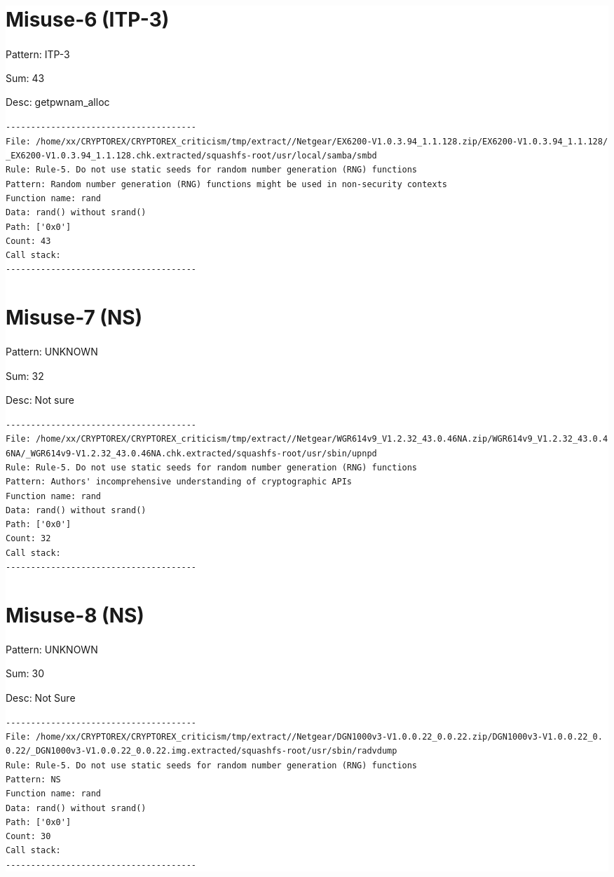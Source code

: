 # Misuse-6 (ITP-3)

Pattern: ITP-3

Sum: 43

Desc: getpwnam_alloc

```
--------------------------------------
File: /home/xx/CRYPTOREX/CRYPTOREX_criticism/tmp/extract//Netgear/EX6200-V1.0.3.94_1.1.128.zip/EX6200-V1.0.3.94_1.1.128/_EX6200-V1.0.3.94_1.1.128.chk.extracted/squashfs-root/usr/local/samba/smbd
Rule: Rule-5. Do not use static seeds for random number generation (RNG) functions
Pattern: Random number generation (RNG) functions might be used in non-security contexts
Function name: rand
Data: rand() without srand()
Path: ['0x0']
Count: 43
Call stack:
--------------------------------------
```

# Misuse-7 (NS)

Pattern: UNKNOWN

Sum: 32

Desc: Not sure

```
--------------------------------------
File: /home/xx/CRYPTOREX/CRYPTOREX_criticism/tmp/extract//Netgear/WGR614v9_V1.2.32_43.0.46NA.zip/WGR614v9_V1.2.32_43.0.46NA/_WGR614v9-V1.2.32_43.0.46NA.chk.extracted/squashfs-root/usr/sbin/upnpd
Rule: Rule-5. Do not use static seeds for random number generation (RNG) functions
Pattern: Authors' incomprehensive understanding of cryptographic APIs
Function name: rand
Data: rand() without srand()
Path: ['0x0']
Count: 32
Call stack:
--------------------------------------
```

# Misuse-8 (NS)

Pattern: UNKNOWN

Sum: 30

Desc: Not Sure

```
--------------------------------------
File: /home/xx/CRYPTOREX/CRYPTOREX_criticism/tmp/extract//Netgear/DGN1000v3-V1.0.0.22_0.0.22.zip/DGN1000v3-V1.0.0.22_0.0.22/_DGN1000v3-V1.0.0.22_0.0.22.img.extracted/squashfs-root/usr/sbin/radvdump
Rule: Rule-5. Do not use static seeds for random number generation (RNG) functions
Pattern: NS
Function name: rand
Data: rand() without srand()
Path: ['0x0']
Count: 30
Call stack:
--------------------------------------
```
